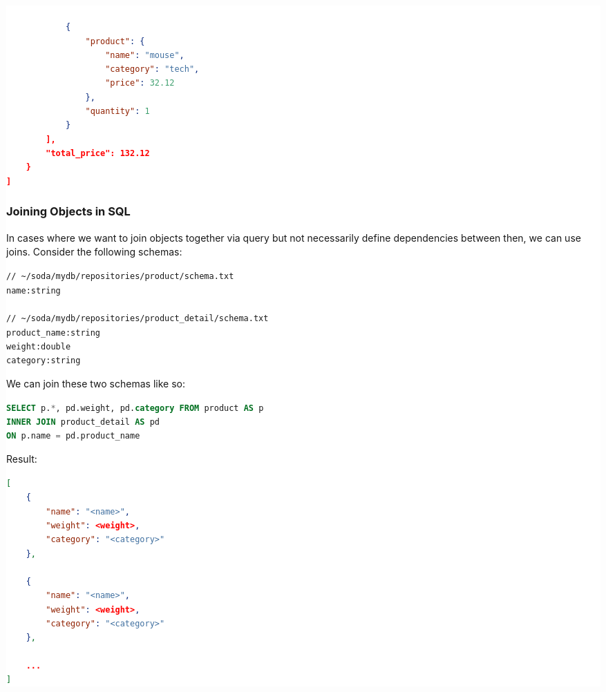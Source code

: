 ```json

            {
                "product": {
                    "name": "mouse",
                    "category": "tech",
                    "price": 32.12
                },
                "quantity": 1
            }
        ],
        "total_price": 132.12
    }
]
```
### Joining Objects in SQL
In cases where we want to join objects together via query but not necessarily define dependencies between then, we can use joins. Consider the following schemas:
```
// ~/soda/mydb/repositories/product/schema.txt
name:string

// ~/soda/mydb/repositories/product_detail/schema.txt
product_name:string
weight:double
category:string
```

We can join these two schemas like so:
```sql
SELECT p.*, pd.weight, pd.category FROM product AS p
INNER JOIN product_detail AS pd
ON p.name = pd.product_name
```

Result:
```json
[
    {
        "name": "<name>",
        "weight": <weight>,
        "category": "<category>"
    },

    {
        "name": "<name>",
        "weight": <weight>,
        "category": "<category>"
    },

    ...
]
```
